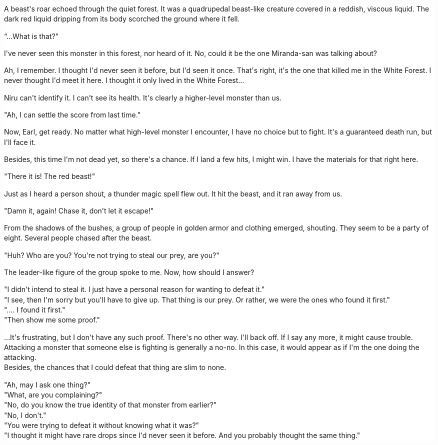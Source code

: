 A beast's roar echoed through the quiet forest. It was a quadrupedal
beast-like creature covered in a reddish, viscous liquid. The dark red
liquid dripping from its body scorched the ground where it fell.  
  
“…What is that?”  
  
I've never seen this monster in this forest, nor heard of it. No, could
it be the one Miranda-san was talking about?  
  
Ah, I remember. I thought I'd never seen it before, but I'd seen it
once. That's right, it's the one that killed me in the White Forest. I
never thought I'd meet it here. I thought it only lived in the White
Forest…  
  
Niru can't identify it. I can't see its health. It's clearly a
higher-level monster than us.  
  
"Ah, I can settle the score from last time."  
  
Now, Earl, get ready. No matter what high-level monster I encounter, I
have no choice but to fight. It's a guaranteed death run, but I'll face
it.  
  
Besides, this time I'm not dead yet, so there's a chance. If I land a
few hits, I might win. I have the materials for that right here.  
  
"There it is! The red beast!"  
  
Just as I heard a person shout, a thunder magic spell flew out. It hit
the beast, and it ran away from us.  
  
"Damn it, again! Chase it, don't let it escape!"  
  
From the shadows of the bushes, a group of people in golden armor and
clothing emerged, shouting. They seem to be a party of eight. Several
people chased after the beast.  
  
"Huh? Who are you? You're not trying to steal our prey, are you?"  
  
The leader-like figure of the group spoke to me. Now, how should I
answer?  
  
"I didn't intend to steal it. I just have a personal reason for wanting
to defeat it."  
"I see, then I'm sorry but you'll have to give up. That thing is our
prey. Or rather, we were the ones who found it first."  
"…. I found it first."  
"Then show me some proof."  
  
…It's frustrating, but I don't have any such proof. There's no other
way. I'll back off. If I say any more, it might cause trouble.  
Attacking a monster that someone else is fighting is generally a no-no.
In this case, it would appear as if I'm the one doing the attacking.  
Besides, the chances that I could defeat that thing are slim to none.  
  
"Ah, may I ask one thing?"  
"What, are you complaining?"  
"No, do you know the true identity of that monster from earlier?"  
"No, I don't."  
"You were trying to defeat it without knowing what it was?"  
"I thought it might have rare drops since I'd never seen it before. And
you probably thought the same thing."  
  